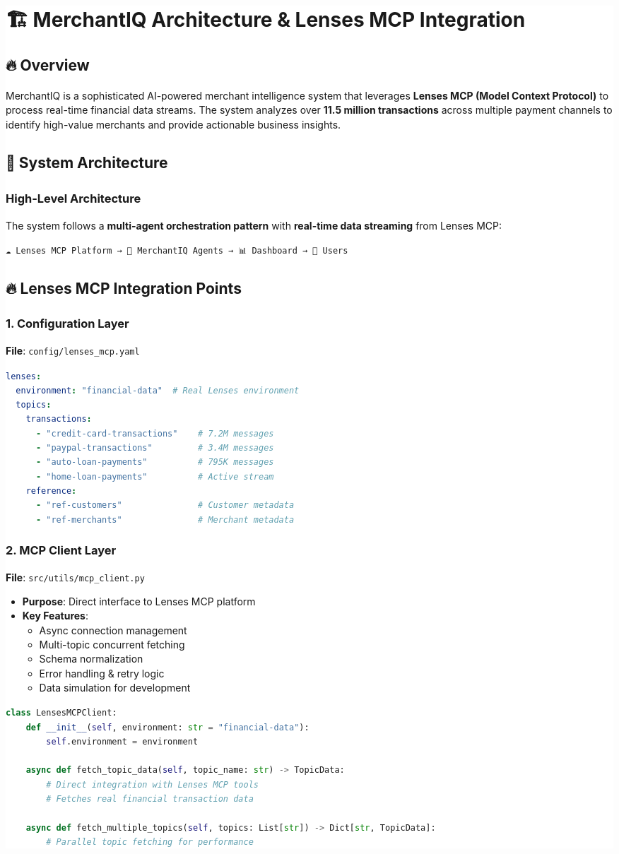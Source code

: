 # 🏗️ MerchantIQ Architecture & Lenses MCP Integration

## 🔥 Overview

MerchantIQ is a sophisticated AI-powered merchant intelligence system that leverages **Lenses MCP (Model Context Protocol)** to process real-time financial data streams. The system analyzes over **11.5 million transactions** across multiple payment channels to identify high-value merchants and provide actionable business insights.

## 🚀 System Architecture

### High-Level Architecture
The system follows a **multi-agent orchestration pattern** with **real-time data streaming** from Lenses MCP:

```
☁️ Lenses MCP Platform → 🤖 MerchantIQ Agents → 📊 Dashboard → 👤 Users
```

## 🔥 Lenses MCP Integration Points

### 1. **Configuration Layer**
**File**: `config/lenses_mcp.yaml`
```yaml
lenses:
  environment: "financial-data"  # Real Lenses environment
  topics:
    transactions:
      - "credit-card-transactions"    # 7.2M messages
      - "paypal-transactions"         # 3.4M messages  
      - "auto-loan-payments"          # 795K messages
      - "home-loan-payments"          # Active stream
    reference:
      - "ref-customers"               # Customer metadata
      - "ref-merchants"               # Merchant metadata
```

### 2. **MCP Client Layer**
**File**: `src/utils/mcp_client.py`
- **Purpose**: Direct interface to Lenses MCP platform
- **Key Features**:
  - Async connection management
  - Multi-topic concurrent fetching  
  - Schema normalization
  - Error handling & retry logic
  - Data simulation for development

```python
class LensesMCPClient:
    def __init__(self, environment: str = "financial-data"):
        self.environment = environment
    
    async def fetch_topic_data(self, topic_name: str) -> TopicData:
        # Direct integration with Lenses MCP tools
        # Fetches real financial transaction data
    
    async def fetch_multiple_topics(self, topics: List[str]) -> Dict[str, TopicData]:
        # Parallel topic fetching for performance
```
